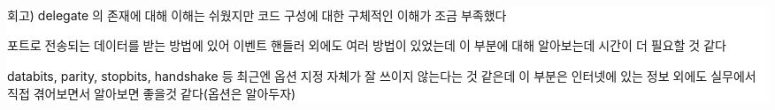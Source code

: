 

회고)
delegate 의 존재에 대해 이해는 쉬웠지만
코드 구성에 대한 구체적인 이해가 조금 부족했다

포트로 전송되는 데이터를 받는 방법에 있어
이벤트 핸들러 외에도 여러 방법이 있었는데
이 부분에 대해 알아보는데 시간이 더 필요할 것 같다

databits, parity, stopbits, handshake 등
최근엔 옵션 지정 자체가 잘 쓰이지 않는다는 것 같은데
이 부분은 인터넷에 있는 정보 외에도
실무에서 직접 겪어보면서 알아보면 좋을것 같다(옵션은 알아두자)